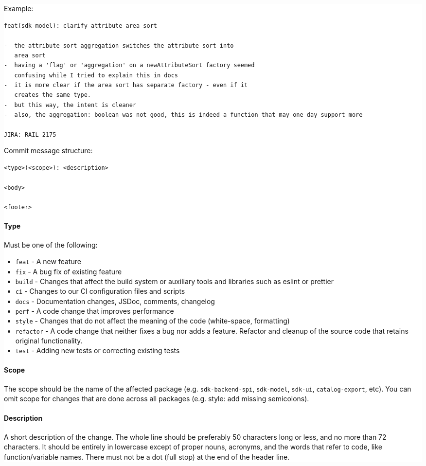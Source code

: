Example:

```
feat(sdk-model): clarify attribute area sort

-  the attribute sort aggregation switches the attribute sort into
   area sort
-  having a 'flag' or 'aggregation' on a newAttributeSort factory seemed
   confusing while I tried to explain this in docs
-  it is more clear if the area sort has separate factory - even if it
   creates the same type.
-  but this way, the intent is cleaner
-  also, the aggregation: boolean was not good, this is indeed a function that may one day support more

JIRA: RAIL-2175
```

Commit message structure:

```
<type>(<scope>): <description>

<body>

<footer>
```

#### Type

Must be one of the following:

-   `feat` - A new feature
-   `fix` - A bug fix of existing feature
-   `build` - Changes that affect the build system or auxiliary tools and libraries such as eslint or prettier
-   `ci` - Changes to our CI configuration files and scripts
-   `docs` - Documentation changes, JSDoc, comments, changelog
-   `perf` - A code change that improves performance
-   `style` - Changes that do not affect the meaning of the code (white-space, formatting)
-   `refactor` - A code change that neither fixes a bug nor adds a feature. Refactor and cleanup of the
    source code that retains original functionality.
-   `test` - Adding new tests or correcting existing tests

#### Scope

The scope should be the name of the affected package (e.g. `sdk-backend-spi`, `sdk-model`, `sdk-ui`, `catalog-export`, etc).
You can omit scope for changes that are done across all packages (e.g. style: add missing semicolons).

#### Description

A short description of the change. The whole line should be
preferably 50 characters long or less, and no more than 72 characters. It should be entirely in lowercase
except of proper nouns, acronyms, and the words that refer to code, like function/variable names. There must
not be a dot (full stop) at the end of the header line.
